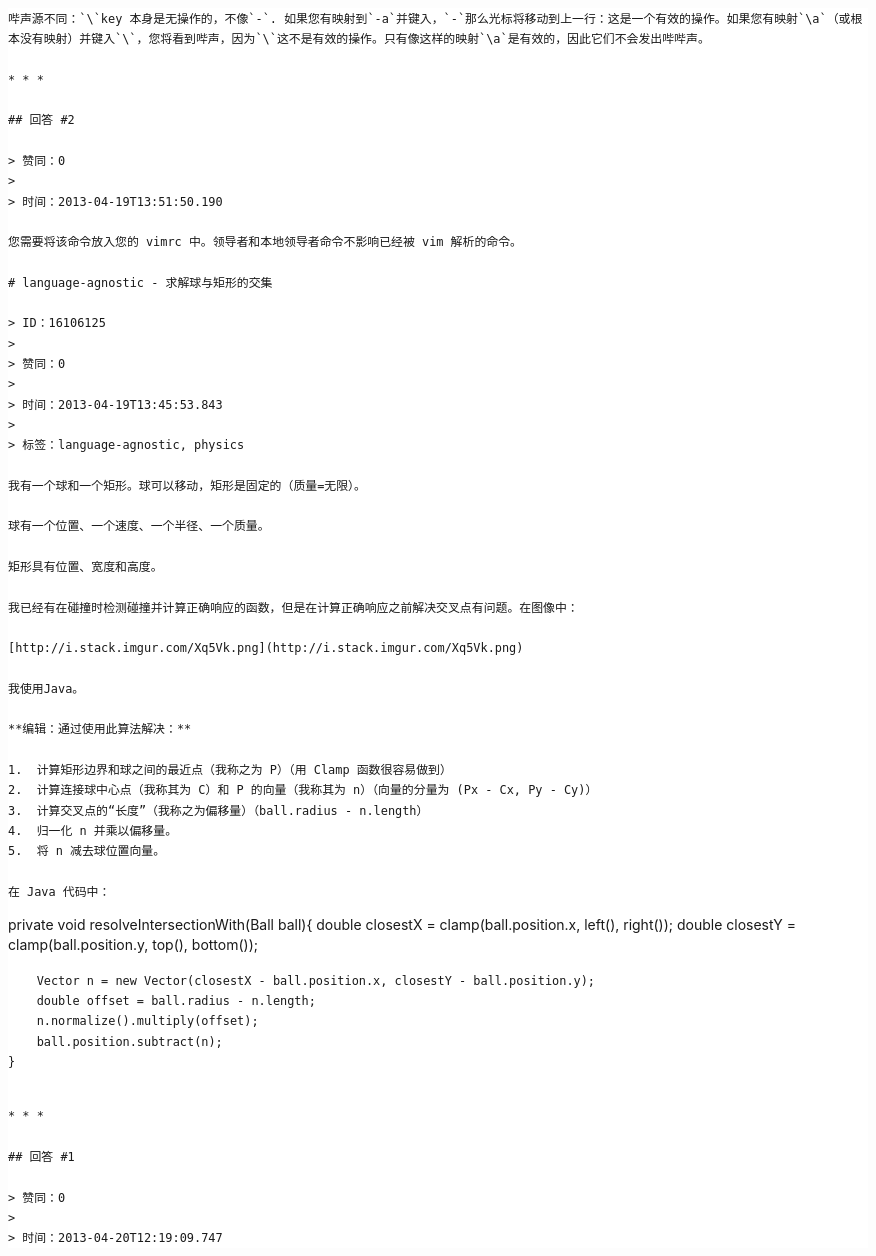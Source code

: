 ```
哔声源不同：`\`key 本身是无操作的，不像`-`. 如果您有映射到`-a`并键入，`-`那么光标将移动到上一行：这是一个有效的操作。如果您有映射`\a`（或根本没有映射）并键入`\`，您将看到哔声，因为`\`这不是有效的操作。只有像这样的映射`\a`是有效的，因此它们不会发出哔哔声。

* * *

## 回答 #2

> 赞同：0
> 
> 时间：2013-04-19T13:51:50.190

您需要将该命令放入您的 vimrc 中。领导者和本地领导者命令不影响已经被 vim 解析的命令。

# language-agnostic - 求解球与矩形的交集

> ID：16106125
> 
> 赞同：0
> 
> 时间：2013-04-19T13:45:53.843
> 
> 标签：language-agnostic, physics

我有一个球和一个矩形。球可以移动，矩形是固定的（质量=无限）。

球有一个位置、一个速度、一个半径、一个质量。

矩形具有位置、宽度和高度。

我已经有在碰撞时检测碰撞并计算正确响应的函数，但是在计算正确响应之前解决交叉点有问题。在图像中：

[http://i.stack.imgur.com/Xq5Vk.png](http://i.stack.imgur.com/Xq5Vk.png)

我使用Java。

**编辑：通过使用此算法解决：**

1.  计算矩形边界和球之间的最近点（我称之为 P）（用 Clamp 函数很容易做到）
2.  计算连接球中心点（我称其为 C）和 P 的向量（我称其为 n）（向量的分量为 (Px - Cx, Py - Cy)）
3.  计算交叉点的“长度”（我称之为偏移量）（ball.radius - n.length）
4.  归一化 n 并乘以偏移量。
5.  将 n 减去球位置向量。

在 Java 代码中：

```
 private void resolveIntersectionWith(Ball ball){
        double closestX = clamp(ball.position.x, left(), right());
        double closestY = clamp(ball.position.y, top(), bottom());

        Vector n = new Vector(closestX - ball.position.x, closestY - ball.position.y);
        double offset = ball.radius - n.length;
        n.normalize().multiply(offset);
        ball.position.subtract(n);
    } 
```

* * *

## 回答 #1

> 赞同：0
> 
> 时间：2013-04-20T12:19:09.747
```